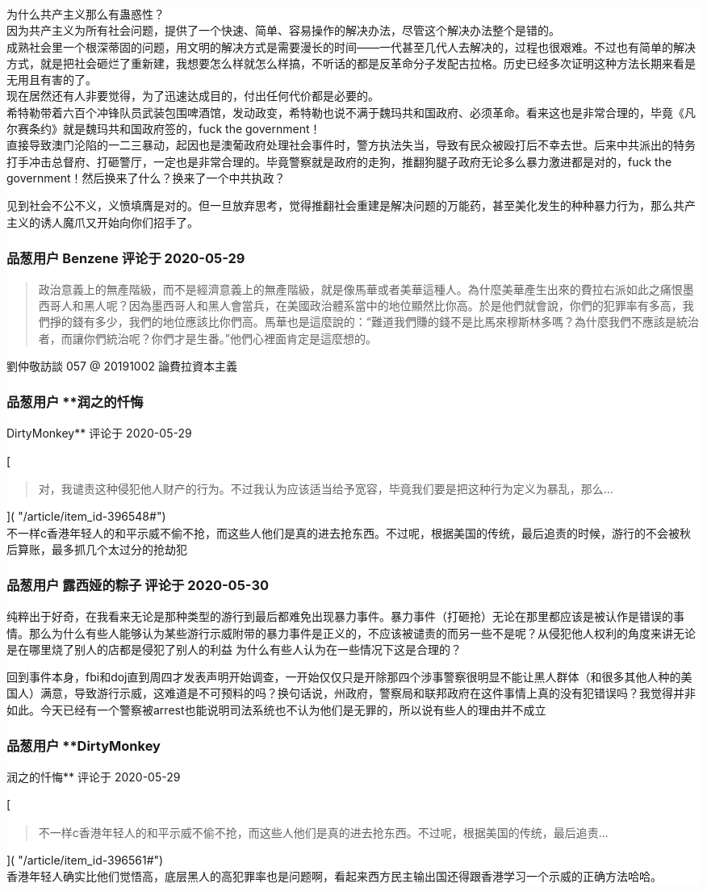 为什么共产主义那么有蛊惑性？  
因为共产主义为所有社会问题，提供了一个快速、简单、容易操作的解决办法，尽管这个解决办法整个是错的。  
成熟社会里一个根深蒂固的问题，用文明的解决方式是需要漫长的时间——一代甚至几代人去解决的，过程也很艰难。不过也有简单的解决方式，就是把社会砸烂了重新建，我想要怎么样就怎么样搞，不听话的都是反革命分子发配古拉格。历史已经多次证明这种方法长期来看是无用且有害的了。  
现在居然还有人非要觉得，为了迅速达成目的，付出任何代价都是必要的。  
希特勒带着六百个冲锋队员武装包围啤酒馆，发动政变，希特勒也说不满于魏玛共和国政府、必须革命。看来这也是非常合理的，毕竟《凡尔赛条约》就是魏玛共和国政府签的，fuck the government！  
直接导致澳门沦陷的一二三暴动，起因也是澳葡政府处理社会事件时，警方执法失当，导致有民众被殴打后不幸去世。后来中共派出的特务打手冲击总督府、打砸警厅，一定也是非常合理的。毕竟警察就是政府的走狗，推翻狗腿子政府无论多么暴力激进都是对的，fuck the government！然后换来了什么？换来了一个中共执政？  
  
见到社会不公不义，义愤填膺是对的。但一旦放弃思考，觉得推翻社会重建是解决问题的万能药，甚至美化发生的种种暴力行为，那么共产主义的诱人魔爪又开始向你们招手了。
        


            
### 品葱用户 **Benzene** 评论于 2020-05-29
        
> 政治意義上的無產階級，而不是經濟意義上的無產階級，就是像馬華或者美華這種人。為什麼美華產生出來的費拉右派如此之痛恨墨西哥人和黑人呢？因為墨西哥人和黑人會當兵，在美國政治體系當中的地位顯然比你高。於是他們就會說，你們的犯罪率有多高，我們掙的錢有多少，我們的地位應該比你們高。馬華也是這麼說的：“難道我們賺的錢不是比馬來穆斯林多嗎？為什麼我們不應該是統治者，而讓你們統治呢？你們才是生番。”他們心裡面肯定是這麼想的。

  
  
劉仲敬訪談 057 @ 20191002 論費拉資本主義
        


            
### 品葱用户 **润之的忏悔 
DirtyMonkey** 评论于 2020-05-29
        
[

> 对，我谴责这种侵犯他人财产的行为。不过我认为应该适当给予宽容，毕竟我们要是把这种行为定义为暴乱，那么...

]( "/article/item_id-396548#")  
不一样c香港年轻人的和平示威不偷不抢，而这些人他们是真的进去抢东西。不过呢，根据美国的传统，最后追责的时候，游行的不会被秋后算账，最多抓几个太过分的抢劫犯
        


            
### 品葱用户 **露西娅的粽子** 评论于 2020-05-30
        
纯粹出于好奇，在我看来无论是那种类型的游行到最后都难免出现暴力事件。暴力事件（打砸抢）无论在那里都应该是被认作是错误的事情。那么为什么有些人能够认为某些游行示威附带的暴力事件是正义的，不应该被谴责的而另一些不是呢？从侵犯他人权利的角度来讲无论是在哪里烧了别人的店都是侵犯了别人的利益 为什么有些人认为在一些情况下这是合理的？  
  
回到事件本身，fbi和doj直到周四才发表声明开始调查，一开始仅仅只是开除那四个涉事警察很明显不能让黑人群体（和很多其他人种的美国人）满意，导致游行示威，这难道是不可预料的吗？换句话说，州政府，警察局和联邦政府在这件事情上真的没有犯错误吗？我觉得并非如此。今天已经有一个警察被arrest也能说明司法系统也不认为他们是无罪的，所以说有些人的理由并不成立
        


            
### 品葱用户 **DirtyMonkey 
润之的忏悔** 评论于 2020-05-29
        
[

> 不一样c香港年轻人的和平示威不偷不抢，而这些人他们是真的进去抢东西。不过呢，根据美国的传统，最后追责...

]( "/article/item_id-396561#")  
香港年轻人确实比他们觉悟高，底层黑人的高犯罪率也是问题啊，看起来西方民主输出国还得跟香港学习一个示威的正确方法哈哈。
        

